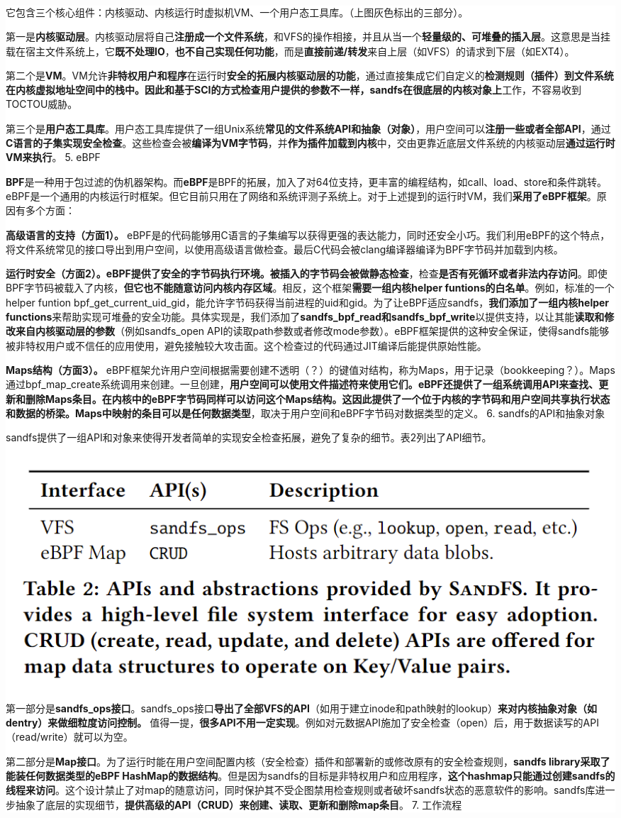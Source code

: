    它包含三个核心组件：内核驱动、内核运行时虚拟机VM、一个用户态工具库。（上图灰色标出的三部分）。

   第一是**内核驱动层**。内核驱动层将自己**注册成一个文件系统**，和VFS的操作相接，并且从当一个**轻量级的、可堆叠的插入层**。这意思是当挂载在宿主文件系统上，它**既不处理IO**，**也不自己实现任何功能**，而是**直接前递/转发**来自上层（如VFS）的请求到下层（如EXT4）。

   第二个是**VM**。VM允许**非特权用户和程序**在运行时**安全的拓展内核驱动层的功能**，通过直接集成它们自定义的**检测规则（插件）**到文件系统在内核虚拟地址空间中的栈中。因此和基于SCI的方式检查用户提供的参数不一样，sandfs在**很底层的内核对象上**工作，不容易收到TOCTOU威胁。

   第三个是**用户态工具库**。用户态工具库提供了一组Unix系统**常见的文件系统API和抽象（对象）**，用户空间可以**注册一些或者全部API**，通过**C语言的子集实现安全检查**。这些检查会被**编译为VM字节码**，并**作为插件加载到内核**中，交由更靠近底层文件系统的内核驱动层**通过运行时VM来执行**。
5. eBPF

   **BPF**是一种用于包过滤的伪机器架构。而**eBPF**是BPF的拓展，加入了对64位支持，更丰富的编程结构，如call、load、store和条件跳转。eBPF是一个通用的内核运行时框架。但它目前只用在了网络和系统评测子系统上。对于上述提到的运行时VM，我们**采用了eBPF框架**。原因有多个方面：

   **高级语言的支持（方面1）。** eBPF是的代码能够用C语言的子集编写以获得更强的表达能力，同时还安全小巧。我们利用eBPF的这个特点，将文件系统常见的接口导出到用户空间，以使用高级语言做检查。最后C代码会被clang编译器编译为BPF字节码并加载到内核。

   **运行时安全（方面2）。**eBPF提供了安全的字节码执行环境。被插入的字节码会被做**静态检查**，检查**是否有死循环或者非法内存访问**。即使BPF字节码被载入了内核，**但它也不能随意访问内核内存区域**。相反，这个框架**需要一组内核helper funtions的白名单**。例如，标准的一个helper funtion bpf_get_current_uid_gid，能允许字节码获得当前进程的uid和gid。为了让eBPF适应sandfs，**我们添加了一组内核helper functions**来帮助实现可堆叠的安全功能。具体实现是，我们添加了**sandfs_bpf_read和sandfs_bpf_write**以提供支持，以让其能**读取和修改来自内核驱动层的参数**（例如sandfs_open API的读取path参数或者修改mode参数）。eBPF框架提供的这种安全保证，使得sandfs能够被非特权用户或不信任的应用使用，避免接触较大攻击面。这个检查过的代码通过JIT编译后能提供原始性能。

   **Maps结构（方面3）。** eBPF框架允许用户空间根据需要创建不透明（？）的键值对结构，称为Maps，用于记录（bookkeeping？）。Maps通过bpf_map_create系统调用来创建。一旦创建，**用户空间可以使用文件描述符来使用它们。**eBPF还提供了一组系统调用API来查找、更新和删除Maps条目。**在内核中的eBPF字节码同样可以访问这个Maps结构。**这因此**提供了一个位于内核的字节码和用户空间共享执行状态和数据的桥梁**。Maps中映射的条目**可以是任何数据类型**，取决于用户空间和eBPF字节码对数据类型的定义。
6. sandfs的API和抽象对象

   sandfs提供了一组API和对象来使得开发者简单的实现安全检查拓展，避免了复杂的细节。表2列出了API细节。

   ![表2-sandfs提供的API和对象](../../images/sandfs论文/表2-sandfs提供的API和对象.png)

   第一部分是**sandfs_ops接口**。sandfs_ops接口**导出了全部VFS的API**（如用于建立inode和path映射的lookup）**来对内核抽象对象（如dentry）来做细粒度访问控制。** 值得一提，**很多API不用一定实现**。例如对元数据API施加了安全检查（open）后，用于数据读写的API（read/write）就可以为空。

   第二部分是**Map接口**。为了运行时能在用户空间配置内核（安全检查）插件和部署新的或修改原有的安全检查规则，**sandfs library采取了能装任何数据类型的eBPF HashMap的数据结构**。但是因为sandfs的目标是非特权用户和应用程序，**这个hashmap只能通过创建sandfs的线程来访问**。这个设计禁止了对map的随意访问，同时保护其不受企图禁用检查规则或者破坏sandfs状态的恶意软件的影响。sandfs库进一步抽象了底层的实现细节，**提供高级的API（CRUD）**来**创建、读取、更新和删除map条目**。
7. 工作流程
